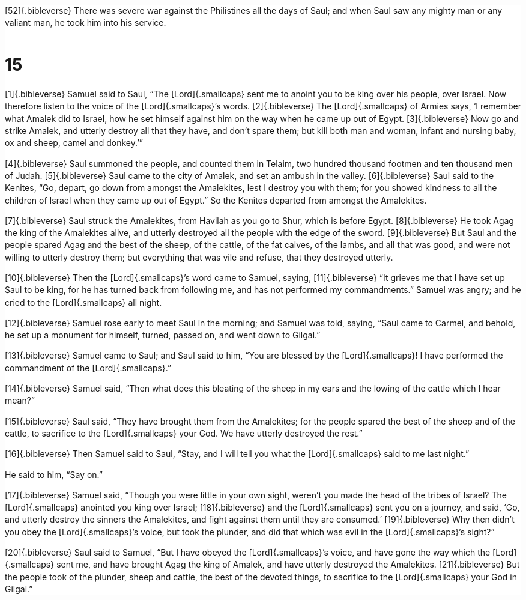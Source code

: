 [52]{.bibleverse} There was severe war against the Philistines all the days of Saul; and when Saul saw any mighty man or any valiant man, he took him into his service. 

# 15 
[1]{.bibleverse} Samuel said to Saul, “The [Lord]{.smallcaps} sent me to anoint you to be king over his people, over Israel. Now therefore listen to the voice of the [Lord]{.smallcaps}’s words. [2]{.bibleverse} The [Lord]{.smallcaps} of Armies says, ‘I remember what Amalek did to Israel, how he set himself against him on the way when he came up out of Egypt. [3]{.bibleverse} Now go and strike Amalek, and utterly destroy all that they have, and don’t spare them; but kill both man and woman, infant and nursing baby, ox and sheep, camel and donkey.’” 

[4]{.bibleverse} Saul summoned the people, and counted them in Telaim, two hundred thousand footmen and ten thousand men of Judah. [5]{.bibleverse} Saul came to the city of Amalek, and set an ambush in the valley. [6]{.bibleverse} Saul said to the Kenites, “Go, depart, go down from amongst the Amalekites, lest I destroy you with them; for you showed kindness to all the children of Israel when they came up out of Egypt.” So the Kenites departed from amongst the Amalekites. 

[7]{.bibleverse} Saul struck the Amalekites, from Havilah as you go to Shur, which is before Egypt. [8]{.bibleverse} He took Agag the king of the Amalekites alive, and utterly destroyed all the people with the edge of the sword. [9]{.bibleverse} But Saul and the people spared Agag and the best of the sheep, of the cattle, of the fat calves, of the lambs, and all that was good, and were not willing to utterly destroy them; but everything that was vile and refuse, that they destroyed utterly. 

[10]{.bibleverse} Then the [Lord]{.smallcaps}’s word came to Samuel, saying, [11]{.bibleverse} “It grieves me that I have set up Saul to be king, for he has turned back from following me, and has not performed my commandments.” Samuel was angry; and he cried to the [Lord]{.smallcaps} all night. 

[12]{.bibleverse} Samuel rose early to meet Saul in the morning; and Samuel was told, saying, “Saul came to Carmel, and behold, he set up a monument for himself, turned, passed on, and went down to Gilgal.” 

[13]{.bibleverse} Samuel came to Saul; and Saul said to him, “You are blessed by the [Lord]{.smallcaps}! I have performed the commandment of the [Lord]{.smallcaps}.” 

[14]{.bibleverse} Samuel said, “Then what does this bleating of the sheep in my ears and the lowing of the cattle which I hear mean?” 

[15]{.bibleverse} Saul said, “They have brought them from the Amalekites; for the people spared the best of the sheep and of the cattle, to sacrifice to the [Lord]{.smallcaps} your God. We have utterly destroyed the rest.” 

[16]{.bibleverse} Then Samuel said to Saul, “Stay, and I will tell you what the [Lord]{.smallcaps} said to me last night.” 

He said to him, “Say on.” 

[17]{.bibleverse} Samuel said, “Though you were little in your own sight, weren’t you made the head of the tribes of Israel? The [Lord]{.smallcaps} anointed you king over Israel; [18]{.bibleverse} and the [Lord]{.smallcaps} sent you on a journey, and said, ‘Go, and utterly destroy the sinners the Amalekites, and fight against them until they are consumed.’ [19]{.bibleverse} Why then didn’t you obey the [Lord]{.smallcaps}’s voice, but took the plunder, and did that which was evil in the [Lord]{.smallcaps}’s sight?” 

[20]{.bibleverse} Saul said to Samuel, “But I have obeyed the [Lord]{.smallcaps}’s voice, and have gone the way which the [Lord]{.smallcaps} sent me, and have brought Agag the king of Amalek, and have utterly destroyed the Amalekites. [21]{.bibleverse} But the people took of the plunder, sheep and cattle, the best of the devoted things, to sacrifice to the [Lord]{.smallcaps} your God in Gilgal.” 
